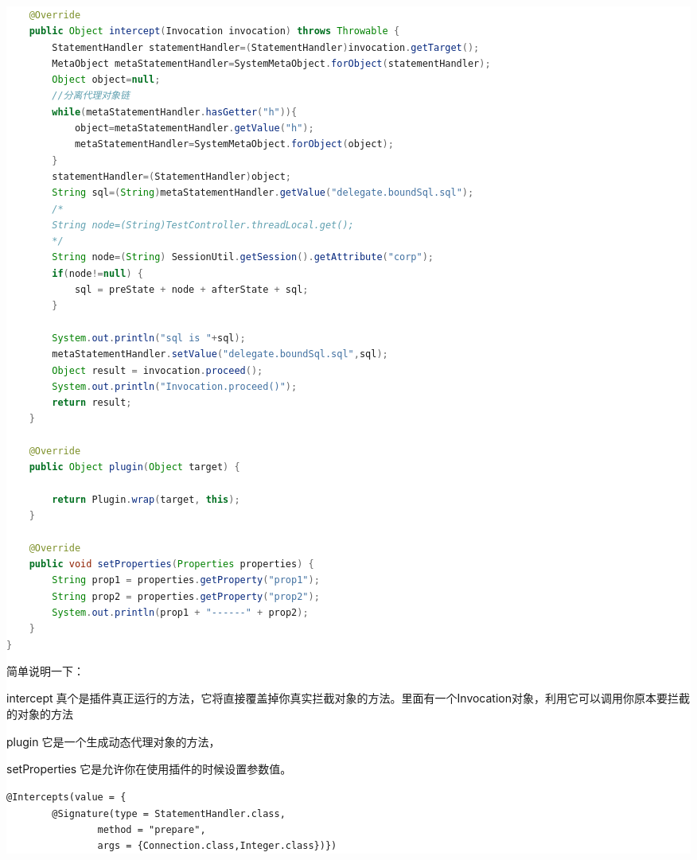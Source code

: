 ```java
    @Override
    public Object intercept(Invocation invocation) throws Throwable {
        StatementHandler statementHandler=(StatementHandler)invocation.getTarget();
        MetaObject metaStatementHandler=SystemMetaObject.forObject(statementHandler);
        Object object=null;
        //分离代理对象链
        while(metaStatementHandler.hasGetter("h")){
            object=metaStatementHandler.getValue("h");
            metaStatementHandler=SystemMetaObject.forObject(object);
        }
        statementHandler=(StatementHandler)object;
        String sql=(String)metaStatementHandler.getValue("delegate.boundSql.sql");
        /*
        String node=(String)TestController.threadLocal.get();
        */
        String node=(String) SessionUtil.getSession().getAttribute("corp");
        if(node!=null) {
            sql = preState + node + afterState + sql;
        }

        System.out.println("sql is "+sql);
        metaStatementHandler.setValue("delegate.boundSql.sql",sql);
        Object result = invocation.proceed();
        System.out.println("Invocation.proceed()");
        return result;
    }

    @Override
    public Object plugin(Object target) {

        return Plugin.wrap(target, this);
    }

    @Override
    public void setProperties(Properties properties) {
        String prop1 = properties.getProperty("prop1");
        String prop2 = properties.getProperty("prop2");
        System.out.println(prop1 + "------" + prop2);
    }
}

```

简单说明一下：

 intercept 真个是插件真正运行的方法，它将直接覆盖掉你真实拦截对象的方法。里面有一个Invocation对象，利用它可以调用你原本要拦截的对象的方法

plugin    它是一个生成动态代理对象的方法，

setProperties 它是允许你在使用插件的时候设置参数值。



```
@Intercepts(value = {
        @Signature(type = StatementHandler.class,
                method = "prepare",
                args = {Connection.class,Integer.class})})
```
